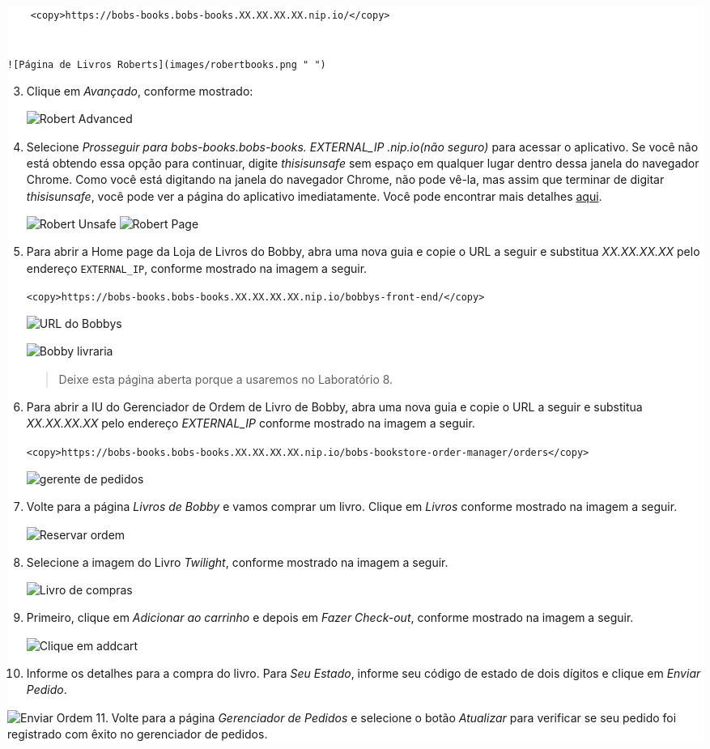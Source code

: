         <copy>https://bobs-books.bobs-books.XX.XX.XX.XX.nip.io/</copy>
        
    
    ![Página de Livros Roberts](images/robertbooks.png " ")
    
3.  Clique em _Avançado_, conforme mostrado:
    
    ![Robert Advanced](images/robertadvanced.png " ")
    
4.  Selecione _Prosseguir para bobs-books.bobs-books. EXTERNAL\_IP .nip.io(não seguro)_ para acessar o aplicativo. Se você não está obtendo essa opção para continuar, digite _thisisunsafe_ sem espaço em qualquer lugar dentro dessa janela do navegador Chrome. Como você está digitando na janela do navegador Chrome, não pode vê-la, mas assim que terminar de digitar _thisisunsafe_, você pode ver a página do aplicativo imediatamente. Você pode encontrar mais detalhes [aqui](https://verrazzano.io/latest/docs/faq/faq/#enable-google-chrome-to-accept-self-signed-verrazzano-certificates).
    
    ![Robert Unsafe](images/robertunsafe.png " ") ![Robert Page](images/robertpage.png " ")
    
5.  Para abrir a Home page da Loja de Livros do Bobby, abra uma nova guia e copie o URL a seguir e substitua _XX.XX.XX.XX_ pelo endereço `EXTERNAL_IP`, conforme mostrado na imagem a seguir.
    
        <copy>https://bobs-books.bobs-books.XX.XX.XX.XX.nip.io/bobbys-front-end/</copy>
        
    
    ![URL do Bobbys](images/bobbysurl.png " ")
    
    ![Bobby livraria](images/bobbysbookstore.png " ")
    
    > Deixe esta página aberta porque a usaremos no Laboratório 8.
    
6.  Para abrir a IU do Gerenciador de Ordem de Livro de Bobby, abra uma nova guia e copie o URL a seguir e substitua _XX.XX.XX.XX_ pelo endereço _EXTERNAL\_IP_ conforme mostrado na imagem a seguir.
    
        <copy>https://bobs-books.bobs-books.XX.XX.XX.XX.nip.io/bobs-bookstore-order-manager/orders</copy>
        
    
    ![gerente de pedidos](images/ordermanager.png " ")
    
7.  Volte para a página _Livros de Bobby_ e vamos comprar um livro. Clique em _Livros_ conforme mostrado na imagem a seguir.
    
    ![Reservar ordem](images/checkoutorder.png " ")
    
8.  Selecione a imagem do Livro _Twilight_, conforme mostrado na imagem a seguir.
    
    ![Livro de compras](images/purchasebook.png " ")
    
9.  Primeiro, clique em _Adicionar ao carrinho_ e depois em _Fazer Check-out_, conforme mostrado na imagem a seguir.
    
    ![Clique em addcart](images/clickaddcart.png " ")
    
10.  Informe os detalhes para a compra do livro. Para _Seu Estado_, informe seu código de estado de dois dígitos e clique em _Enviar Pedido_.
    

![Enviar Ordem](images/submitorder.png " ") 11. Volte para a página _Gerenciador de Pedidos_ e selecione o botão _Atualizar_ para verificar se seu pedido foi registrado com êxito no gerenciador de pedidos.
